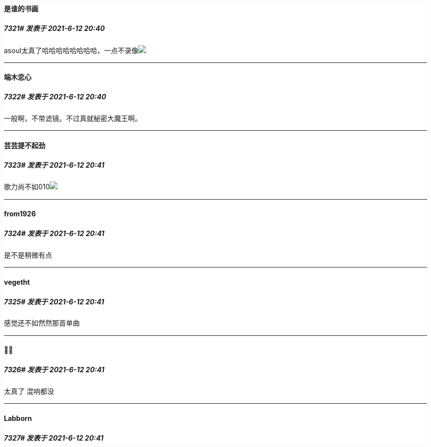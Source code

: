 ####  是谁的书画  
##### 7321#       发表于 2021-6-12 20:40


asoul太真了哈哈哈哈哈哈哈哈，一点不录像<img src="https://static.saraba1st.com/image/smiley/face2017/037.png" referrerpolicy="no-referrer">


-----

####  端木恋心  
##### 7322#       发表于 2021-6-12 20:40


一般啊，不带滤镜。不过真就秘密大魔王啊。


-----

####  芸芸提不起劲  
##### 7323#       发表于 2021-6-12 20:41


歌力尚不如010<img src="https://static.saraba1st.com/image/smiley/face2017/067.png" referrerpolicy="no-referrer">


-----

####  from1926  
##### 7324#       发表于 2021-6-12 20:41


是不是稍微有点


-----

####  vegetht  
##### 7325#       发表于 2021-6-12 20:41


感觉还不如然然那首单曲


-----

####  🐳❕  
##### 7326#       发表于 2021-6-12 20:41


太真了 混响都没


-----

####  Labborn  
##### 7327#       发表于 2021-6-12 20:41

